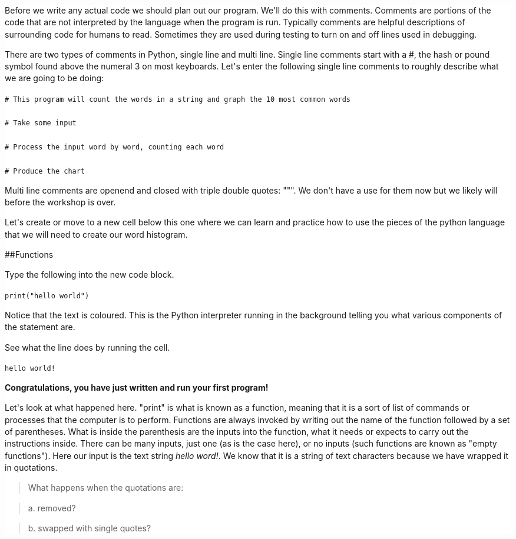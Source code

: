 Before we write any actual code we should plan out our program.  We'll do this with comments.  Comments are portions of the code that are not interpreted by the language when the program is run.  Typically comments are helpful descriptions of surrounding code for humans to read.  Sometimes they are used during testing to turn on and off lines used in debugging.

There are two types of comments in Python, single line and multi line.  Single line comments start with a #, the hash or pound symbol found above the numeral 3 on most keyboards.  Let's enter the following single line comments to roughly describe what we are going to be doing:

	# This program will count the words in a string and graph the 10 most common words
	
	# Take some input
	
	# Process the input word by word, counting each word
	
	# Produce the chart

Multi line comments are openend and closed with triple double quotes: """.  We don't have a use for them now but we likely will before the workshop is over.

Let's create or move to a new cell below this one where we can learn and practice how to use the pieces of the python language that we will need to create our word histogram.

##Functions

Type the following into the new code block.

	print("hello world")
	
Notice that the text is coloured.  This is the Python interpreter running in the background telling you what various components of the statement are.

See what the line does by running the cell.

	hello world!

**Congratulations, you have just written and run your first program!** 

Let's look at what happened here. "print" is what is known as a function, meaning that it is a sort of list of commands or processes that the computer is to perform.  Functions are always invoked by writing out the name of the function followed by a set of parentheses. What is inside the parenthesis are the inputs into the function, what it needs or expects to carry out the instructions inside.  There can be many inputs, just one (as is the case here), or no inputs (such functions are known as "empty functions").  Here our input is the text string *hello word!*.  We know that it is a string of text characters because we have wrapped it in quotations.

> What happens when the quotations are:

> a. removed?

> b. swapped with single quotes?
